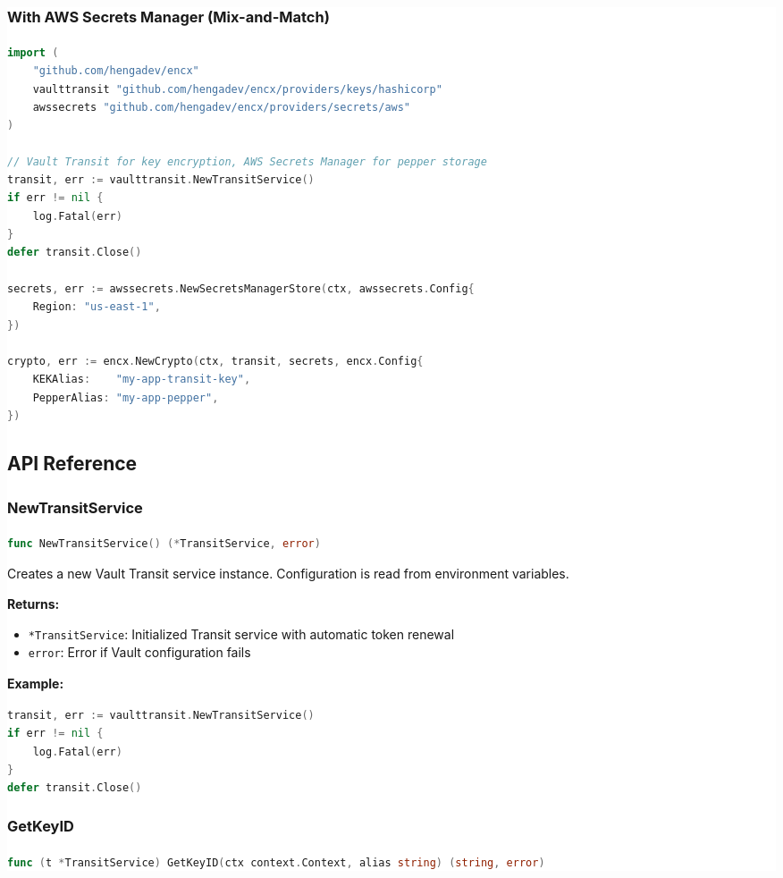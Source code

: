 ### With AWS Secrets Manager (Mix-and-Match)

```go
import (
    "github.com/hengadev/encx"
    vaulttransit "github.com/hengadev/encx/providers/keys/hashicorp"
    awssecrets "github.com/hengadev/encx/providers/secrets/aws"
)

// Vault Transit for key encryption, AWS Secrets Manager for pepper storage
transit, err := vaulttransit.NewTransitService()
if err != nil {
    log.Fatal(err)
}
defer transit.Close()

secrets, err := awssecrets.NewSecretsManagerStore(ctx, awssecrets.Config{
    Region: "us-east-1",
})

crypto, err := encx.NewCrypto(ctx, transit, secrets, encx.Config{
    KEKAlias:    "my-app-transit-key",
    PepperAlias: "my-app-pepper",
})
```

## API Reference

### NewTransitService

```go
func NewTransitService() (*TransitService, error)
```

Creates a new Vault Transit service instance. Configuration is read from environment variables.

**Returns:**
- `*TransitService`: Initialized Transit service with automatic token renewal
- `error`: Error if Vault configuration fails

**Example:**
```go
transit, err := vaulttransit.NewTransitService()
if err != nil {
    log.Fatal(err)
}
defer transit.Close()
```

### GetKeyID

```go
func (t *TransitService) GetKeyID(ctx context.Context, alias string) (string, error)
```
